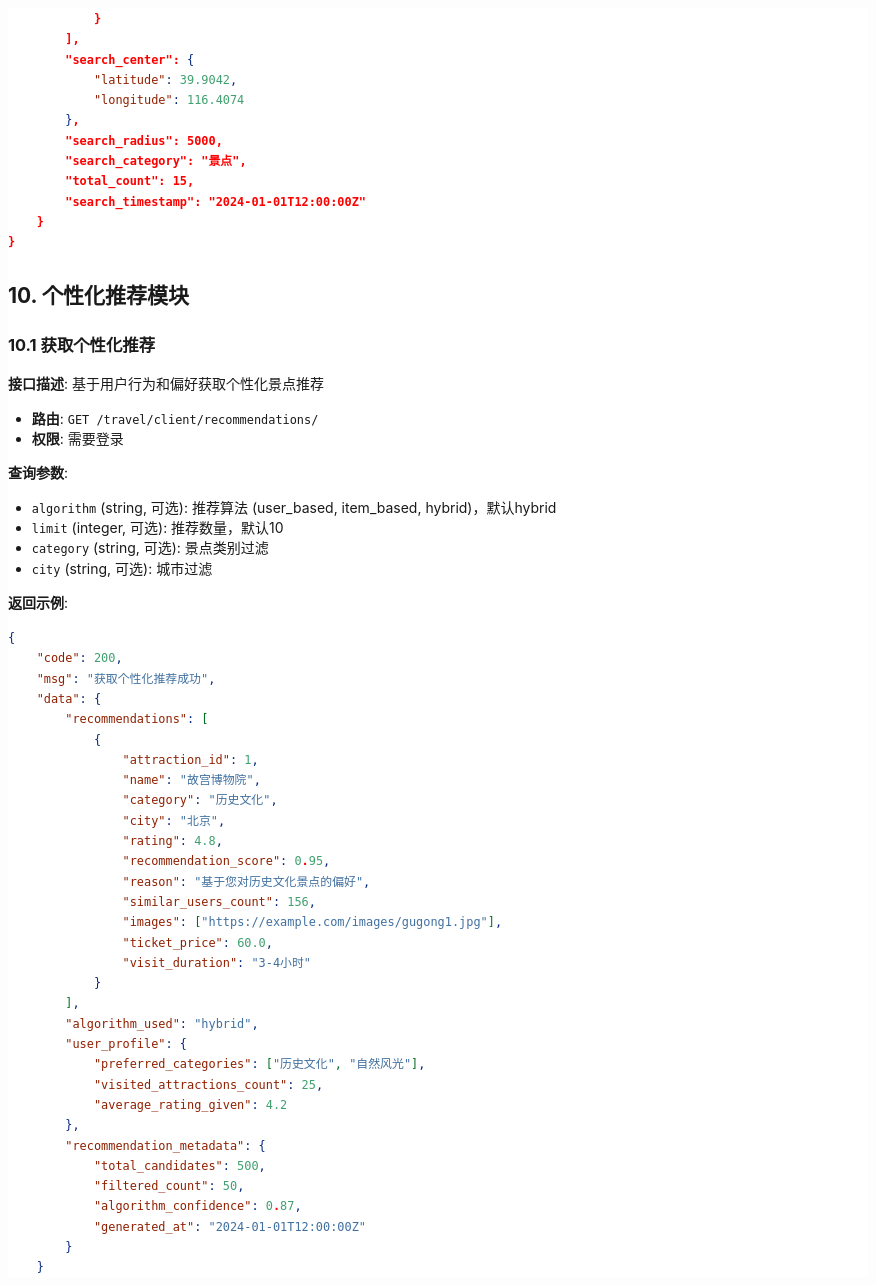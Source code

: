 ```json
            }
        ],
        "search_center": {
            "latitude": 39.9042,
            "longitude": 116.4074
        },
        "search_radius": 5000,
        "search_category": "景点",
        "total_count": 15,
        "search_timestamp": "2024-01-01T12:00:00Z"
    }
}
```

## 10. 个性化推荐模块

### 10.1 获取个性化推荐

**接口描述**: 基于用户行为和偏好获取个性化景点推荐

- **路由**: `GET /travel/client/recommendations/`
- **权限**: 需要登录

**查询参数**:

- `algorithm` (string, 可选): 推荐算法 (user_based, item_based, hybrid)，默认hybrid
- `limit` (integer, 可选): 推荐数量，默认10
- `category` (string, 可选): 景点类别过滤
- `city` (string, 可选): 城市过滤

**返回示例**:

```json
{
    "code": 200,
    "msg": "获取个性化推荐成功",
    "data": {
        "recommendations": [
            {
                "attraction_id": 1,
                "name": "故宫博物院",
                "category": "历史文化",
                "city": "北京",
                "rating": 4.8,
                "recommendation_score": 0.95,
                "reason": "基于您对历史文化景点的偏好",
                "similar_users_count": 156,
                "images": ["https://example.com/images/gugong1.jpg"],
                "ticket_price": 60.0,
                "visit_duration": "3-4小时"
            }
        ],
        "algorithm_used": "hybrid",
        "user_profile": {
            "preferred_categories": ["历史文化", "自然风光"],
            "visited_attractions_count": 25,
            "average_rating_given": 4.2
        },
        "recommendation_metadata": {
            "total_candidates": 500,
            "filtered_count": 50,
            "algorithm_confidence": 0.87,
            "generated_at": "2024-01-01T12:00:00Z"
        }
    }
```